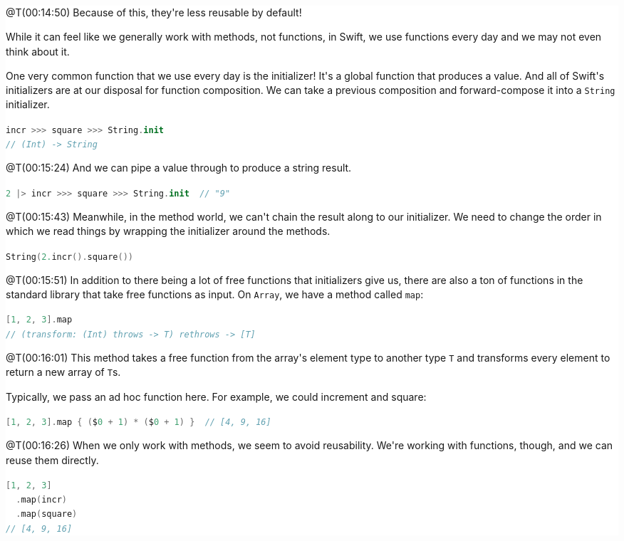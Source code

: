 @T(00:14:50)
Because of this, they're less reusable by default!

While it can feel like we generally work with methods, not functions, in Swift, we use functions every day and we may not even think about it.

One very common function that we use every day is the initializer! It's a global function that produces a value. And all of Swift's initializers are at our disposal for function composition. We can take a previous composition and forward-compose it into a `String` initializer.

```swift
incr >>> square >>> String.init
// (Int) -> String
```

@T(00:15:24)
And we can pipe a value through to produce a string result.

```swift
2 |> incr >>> square >>> String.init  // "9"
```

@T(00:15:43)
Meanwhile, in the method world, we can't chain the result along to our initializer. We need to change the order in which we read things by wrapping the initializer around the methods.

```swift
String(2.incr().square())
```

@T(00:15:51)
In addition to there being a lot of free functions that initializers give us, there are also a ton of functions in the standard library that take free functions as input. On `Array`, we have a method called `map`:

```swift
[1, 2, 3].map
// (transform: (Int) throws -> T) rethrows -> [T]
```

@T(00:16:01)
This method takes a free function from the array's element type to another type `T` and transforms every element to return a new array of `T`s.

Typically, we pass an ad hoc function here. For example, we could increment and square:

```swift
[1, 2, 3].map { ($0 + 1) * ($0 + 1) }  // [4, 9, 16]
```

@T(00:16:26)
When we only work with methods, we seem to avoid reusability. We're working with functions, though, and we can reuse them directly.

```swift
[1, 2, 3]
  .map(incr)
  .map(square)
// [4, 9, 16]
```
